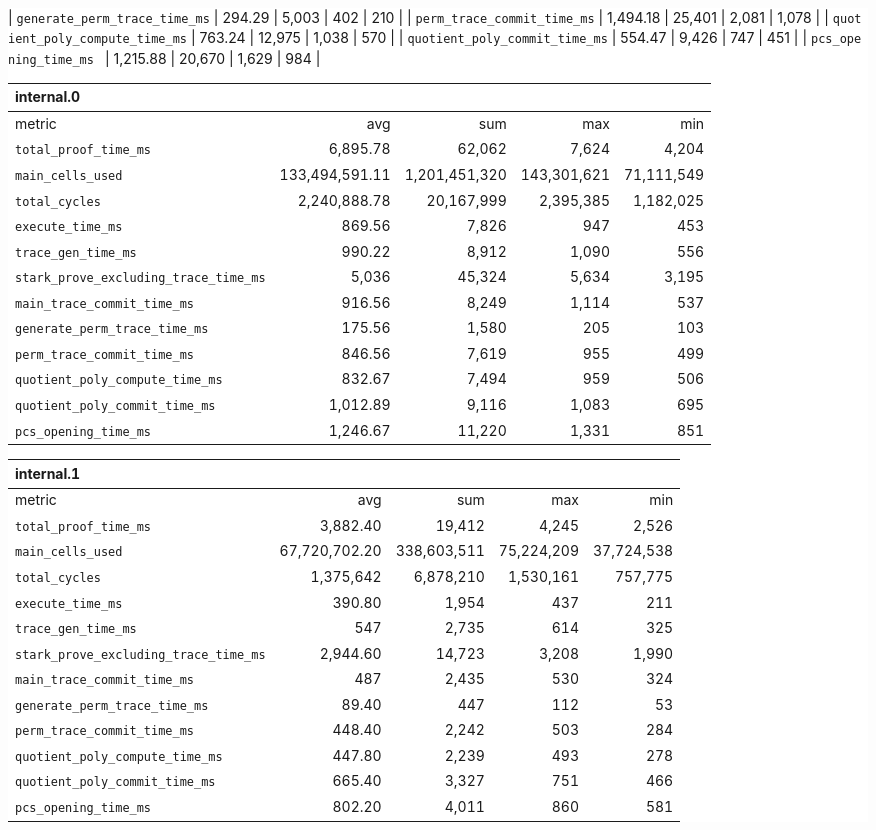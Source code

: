 | `generate_perm_trace_time_ms` |  294.29 |  5,003 |  402 |  210 |
| `perm_trace_commit_time_ms` |  1,494.18 |  25,401 |  2,081 |  1,078 |
| `quotient_poly_compute_time_ms` |  763.24 |  12,975 |  1,038 |  570 |
| `quotient_poly_commit_time_ms` |  554.47 |  9,426 |  747 |  451 |
| `pcs_opening_time_ms ` |  1,215.88 |  20,670 |  1,629 |  984 |

| internal.0 |||||
|:---|---:|---:|---:|---:|
|metric|avg|sum|max|min|
| `total_proof_time_ms ` |  6,895.78 |  62,062 |  7,624 |  4,204 |
| `main_cells_used     ` |  133,494,591.11 |  1,201,451,320 |  143,301,621 |  71,111,549 |
| `total_cycles        ` |  2,240,888.78 |  20,167,999 |  2,395,385 |  1,182,025 |
| `execute_time_ms     ` |  869.56 |  7,826 |  947 |  453 |
| `trace_gen_time_ms   ` |  990.22 |  8,912 |  1,090 |  556 |
| `stark_prove_excluding_trace_time_ms` |  5,036 |  45,324 |  5,634 |  3,195 |
| `main_trace_commit_time_ms` |  916.56 |  8,249 |  1,114 |  537 |
| `generate_perm_trace_time_ms` |  175.56 |  1,580 |  205 |  103 |
| `perm_trace_commit_time_ms` |  846.56 |  7,619 |  955 |  499 |
| `quotient_poly_compute_time_ms` |  832.67 |  7,494 |  959 |  506 |
| `quotient_poly_commit_time_ms` |  1,012.89 |  9,116 |  1,083 |  695 |
| `pcs_opening_time_ms ` |  1,246.67 |  11,220 |  1,331 |  851 |

| internal.1 |||||
|:---|---:|---:|---:|---:|
|metric|avg|sum|max|min|
| `total_proof_time_ms ` |  3,882.40 |  19,412 |  4,245 |  2,526 |
| `main_cells_used     ` |  67,720,702.20 |  338,603,511 |  75,224,209 |  37,724,538 |
| `total_cycles        ` |  1,375,642 |  6,878,210 |  1,530,161 |  757,775 |
| `execute_time_ms     ` |  390.80 |  1,954 |  437 |  211 |
| `trace_gen_time_ms   ` |  547 |  2,735 |  614 |  325 |
| `stark_prove_excluding_trace_time_ms` |  2,944.60 |  14,723 |  3,208 |  1,990 |
| `main_trace_commit_time_ms` |  487 |  2,435 |  530 |  324 |
| `generate_perm_trace_time_ms` |  89.40 |  447 |  112 |  53 |
| `perm_trace_commit_time_ms` |  448.40 |  2,242 |  503 |  284 |
| `quotient_poly_compute_time_ms` |  447.80 |  2,239 |  493 |  278 |
| `quotient_poly_commit_time_ms` |  665.40 |  3,327 |  751 |  466 |
| `pcs_opening_time_ms ` |  802.20 |  4,011 |  860 |  581 |
